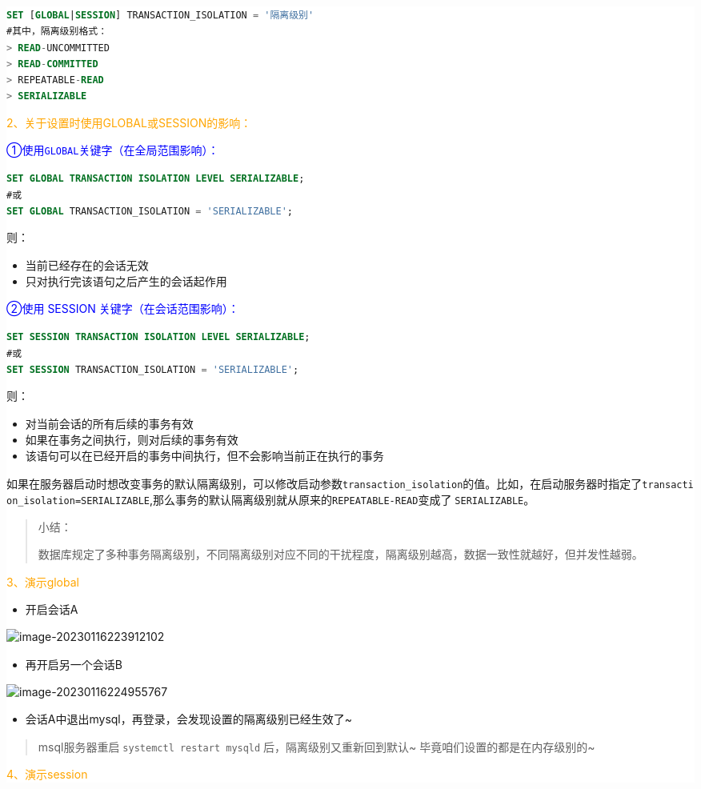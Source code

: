 ```sql
SET [GLOBAL|SESSION] TRANSACTION_ISOLATION = '隔离级别'
#其中，隔离级别格式：
> READ-UNCOMMITTED
> READ-COMMITTED
> REPEATABLE-READ
> SERIALIZABLE
```

<font color=orange>2、关于设置时使用GLOBAL或SESSION的影响：</font>

<font color=blue>①使用`GLOBAL`关键字（在全局范围影响）：</font>

```sql
SET GLOBAL TRANSACTION ISOLATION LEVEL SERIALIZABLE;
#或
SET GLOBAL TRANSACTION_ISOLATION = 'SERIALIZABLE';
```

则：

- 当前已经存在的会话无效
- 只对执行完该语句之后产生的会话起作用

<font color=blue>②使用 SESSION 关键字（在会话范围影响）：</font>

```sql
SET SESSION TRANSACTION ISOLATION LEVEL SERIALIZABLE;
#或
SET SESSION TRANSACTION_ISOLATION = 'SERIALIZABLE';
```

则：

- 对当前会话的所有后续的事务有效
- 如果在事务之间执行，则对后续的事务有效
- 该语句可以在已经开启的事务中间执行，但不会影响当前正在执行的事务

如果在服务器启动时想改变事务的默认隔离级别，可以修改启动参数`transaction_isolation`的值。比如，在启动服务器时指定了`transaction_isolation=SERIALIZABLE`,那么事务的默认隔离级别就从原来的`REPEATABLE-READ`变成了 `SERIALIZABLE`。

> 小结：
>
> 数据库规定了多种事务隔离级别，不同隔离级别对应不同的干扰程度，隔离级别越高，数据一致性就越好，但并发性越弱。

<font color=orange>3、演示global</font>

- 开启会话A

![image-20230116223912102](https://blog-photos-lxy.oss-cn-hangzhou.aliyuncs.com/img/202301162312247.png)

- 再开启另一个会话B

![image-20230116224955767](https://blog-photos-lxy.oss-cn-hangzhou.aliyuncs.com/img/202301162312256.png)

- 会话A中退出mysql，再登录，会发现设置的隔离级别已经生效了~

> msql服务器重启 `systemctl restart mysqld` 后，隔离级别又重新回到默认~ 毕竟咱们设置的都是在内存级别的~

<font color=orange>4、演示session</font>
